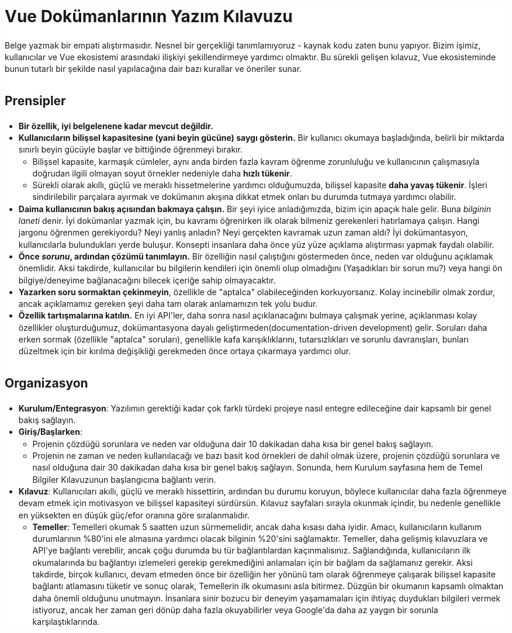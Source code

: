 # Vue Dokümanlarının Yazım Kılavuzu

Belge yazmak bir empati alıştırmasıdır. Nesnel bir gerçekliği tanımlamıyoruz - kaynak kodu zaten bunu yapıyor. Bizim işimiz, kullanıcılar ve Vue ekosistemi arasındaki ilişkiyi şekillendirmeye yardımcı olmaktır. Bu sürekli gelişen kılavuz, Vue ekosisteminde bunun tutarlı bir şekilde nasıl yapılacağına dair bazı kurallar ve öneriler sunar.

## Prensipler

- **Bir özellik, iyi belgelenene kadar mevcut değildir.**
- **Kullanıcıların bilişsel kapasitesine (yani beyin gücüne) saygı gösterin.** Bir kullanıcı okumaya başladığında, belirli bir miktarda sınırlı beyin gücüyle başlar ve bittiğinde öğrenmeyi bırakır.
  - Bilişsel kapasite, karmaşık cümleler, aynı anda birden fazla kavram öğrenme zorunluluğu ve kullanıcının çalışmasıyla doğrudan ilgili olmayan soyut örnekler nedeniyle daha **hızlı tükenir**.
  - Sürekli olarak akıllı, güçlü ve meraklı hissetmelerine yardımcı olduğumuzda, bilişsel kapasite **daha yavaş tükenir**. İşleri sindirilebilir parçalara ayırmak ve dokümanın akışına dikkat etmek onları bu durumda tutmaya yardımcı olabilir.
- **Daima kullanıcının bakış açısından bakmaya çalışın.** Bir şeyi iyice anladığımızda, bizim için apaçık hale gelir. Buna _bilginin laneti_ denir. İyi dokümanlar yazmak için, bu kavramı öğrenirken ilk olarak bilmeniz gerekenleri hatırlamaya çalışın. Hangi jargonu öğrenmen gerekiyordu? Neyi yanlış anladın? Neyi gerçekten kavramak uzun zaman aldı? İyi dokümantasyon, kullanıcılarla bulundukları yerde buluşur. Konsepti insanlara daha önce yüz yüze açıklama alıştırması yapmak faydalı olabilir.
- **Önce _sorunu_, ardından çözümü tanımlayın.** Bir özelliğin nasıl çalıştığını göstermeden önce, neden var olduğunu açıklamak önemlidir. Aksi takdirde, kullanıcılar bu bilgilerin kendileri için önemli olup olmadığını (Yaşadıkları bir sorun mu?) veya hangi ön bilgiye/deneyime bağlanacağını bilecek içeriğe sahip olmayacaktır.
- **Yazarken soru sormaktan çekinmeyin**, özellikle de "aptalca" olabileceğinden korkuyorsanız. Kolay incinebilir olmak zordur, ancak açıklamamız gereken şeyi daha tam olarak anlamamızın tek yolu budur.
- **Özellik tartışmalarına katılın.** En iyi API'ler, daha sonra nasıl açıklanacağını bulmaya çalışmak yerine, açıklanması kolay özellikler oluşturduğumuz, dokümantasyona dayalı geliştirmeden(documentation-driven development) gelir. Soruları daha erken sormak (özellikle "aptalca" soruları), genellikle kafa karışıklıklarını, tutarsızlıkları ve sorunlu davranışları, bunları düzeltmek için bir kırılma değişikliği gerekmeden önce ortaya çıkarmaya yardımcı olur.

## Organizasyon

- **Kurulum/Entegrasyon**: Yazılımın gerektiği kadar çok farklı türdeki projeye nasıl entegre edileceğine dair kapsamlı bir genel bakış sağlayın.
- **Giriş/Başlarken**:
  - Projenin çözdüğü sorunlara ve neden var olduğuna dair 10 dakikadan daha kısa bir genel bakış sağlayın.
  - Projenin ne zaman ve neden kullanılacağı ve bazı basit kod örnekleri de dahil olmak üzere, projenin çözdüğü sorunlara ve nasıl olduğuna dair 30 dakikadan daha kısa bir genel bakış sağlayın. Sonunda, hem Kurulum sayfasına hem de Temel Bilgiler Kılavuzunun başlangıcına bağlantı verin.
- **Kılavuz**: Kullanıcıları akıllı, güçlü ve meraklı hissettirin, ardından bu durumu koruyun, böylece kullanıcılar daha fazla öğrenmeye devam etmek için motivasyon ve bilişsel kapasiteyi sürdürsün. Kılavuz sayfaları sırayla okunmak içindir, bu nedenle genellikle en yüksekten en düşük güç/efor oranına göre sıralanmalıdır.
  - **Temeller**: Temelleri okumak 5 saatten uzun sürmemelidir, ancak daha kısası daha iyidir. Amacı, kullanıcıların kullanım durumlarının %80'ini ele almasına yardımcı olacak bilginin %20'sini sağlamaktır. Temeller, daha gelişmiş kılavuzlara ve API'ye bağlantı verebilir, ancak çoğu durumda bu tür bağlantılardan kaçınmalısınız. Sağlandığında, kullanıcıların ilk okumalarında bu bağlantıyı izlemeleri gerekip gerekmediğini anlamaları için bir bağlam da sağlamanız gerekir. Aksi takdirde, birçok kullanıcı, devam etmeden önce bir özelliğin her yönünü tam olarak öğrenmeye çalışarak bilişsel kapasite bağlantı atlamasını tüketir ve sonuç olarak, Temellerin ilk okumasını asla bitirmez. Düzgün bir okumanın kapsamlı olmaktan daha önemli olduğunu unutmayın. İnsanlara sinir bozucu bir deneyim yaşamamaları için ihtiyaç duydukları bilgileri vermek istiyoruz, ancak her zaman geri dönüp daha fazla okuyabilirler veya Google'da daha az yaygın bir sorunla karşılaştıklarında.
